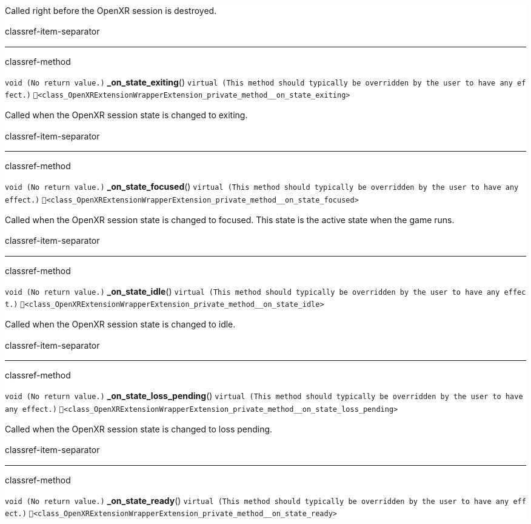 Called right before the OpenXR session is destroyed.

classref-item-separator

------------------------------------------------------------------------

classref-method

`void (No return value.)` **\_on\_state\_exiting**()
`virtual (This method should typically be overridden by the user to have any effect.)`
`🔗<class_OpenXRExtensionWrapperExtension_private_method__on_state_exiting>`

Called when the OpenXR session state is changed to exiting.

classref-item-separator

------------------------------------------------------------------------

classref-method

`void (No return value.)` **\_on\_state\_focused**()
`virtual (This method should typically be overridden by the user to have any effect.)`
`🔗<class_OpenXRExtensionWrapperExtension_private_method__on_state_focused>`

Called when the OpenXR session state is changed to focused. This state
is the active state when the game runs.

classref-item-separator

------------------------------------------------------------------------

classref-method

`void (No return value.)` **\_on\_state\_idle**()
`virtual (This method should typically be overridden by the user to have any effect.)`
`🔗<class_OpenXRExtensionWrapperExtension_private_method__on_state_idle>`

Called when the OpenXR session state is changed to idle.

classref-item-separator

------------------------------------------------------------------------

classref-method

`void (No return value.)` **\_on\_state\_loss\_pending**()
`virtual (This method should typically be overridden by the user to have any effect.)`
`🔗<class_OpenXRExtensionWrapperExtension_private_method__on_state_loss_pending>`

Called when the OpenXR session state is changed to loss pending.

classref-item-separator

------------------------------------------------------------------------

classref-method

`void (No return value.)` **\_on\_state\_ready**()
`virtual (This method should typically be overridden by the user to have any effect.)`
`🔗<class_OpenXRExtensionWrapperExtension_private_method__on_state_ready>`
